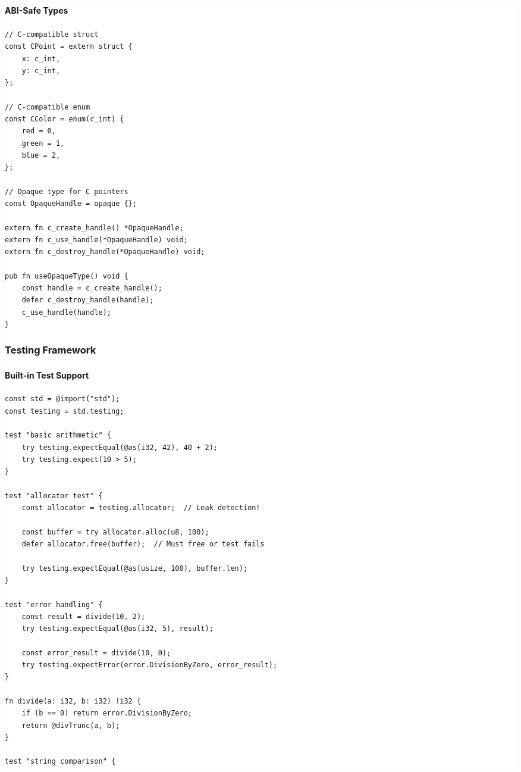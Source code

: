 #### ABI-Safe Types
```zig
// C-compatible struct
const CPoint = extern struct {
    x: c_int,
    y: c_int,
};

// C-compatible enum
const CColor = enum(c_int) {
    red = 0,
    green = 1,
    blue = 2,
};

// Opaque type for C pointers
const OpaqueHandle = opaque {};

extern fn c_create_handle() *OpaqueHandle;
extern fn c_use_handle(*OpaqueHandle) void;
extern fn c_destroy_handle(*OpaqueHandle) void;

pub fn useOpaqueType() void {
    const handle = c_create_handle();
    defer c_destroy_handle(handle);
    c_use_handle(handle);
}
```

### Testing Framework

#### Built-in Test Support
```zig
const std = @import("std");
const testing = std.testing;

test "basic arithmetic" {
    try testing.expectEqual(@as(i32, 42), 40 + 2);
    try testing.expect(10 > 5);
}

test "allocator test" {
    const allocator = testing.allocator;  // Leak detection!

    const buffer = try allocator.alloc(u8, 100);
    defer allocator.free(buffer);  // Must free or test fails

    try testing.expectEqual(@as(usize, 100), buffer.len);
}

test "error handling" {
    const result = divide(10, 2);
    try testing.expectEqual(@as(i32, 5), result);

    const error_result = divide(10, 0);
    try testing.expectError(error.DivisionByZero, error_result);
}

fn divide(a: i32, b: i32) !i32 {
    if (b == 0) return error.DivisionByZero;
    return @divTrunc(a, b);
}

test "string comparison" {
```